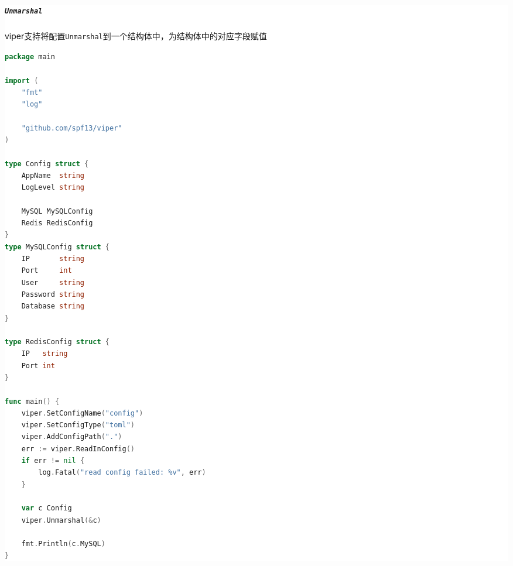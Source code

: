 ```go
```

##### `Unmarshal`

viper支持将配置`Unmarshal`到一个结构体中，为结构体中的对应字段赋值

```go
package main

import (
	"fmt"
	"log"

	"github.com/spf13/viper"
)

type Config struct {
	AppName  string
	LogLevel string

	MySQL MySQLConfig
	Redis RedisConfig
}
type MySQLConfig struct {
	IP       string
	Port     int
	User     string
	Password string
	Database string
}

type RedisConfig struct {
	IP   string
	Port int
}

func main() {
	viper.SetConfigName("config")
	viper.SetConfigType("toml")
	viper.AddConfigPath(".")
	err := viper.ReadInConfig()
	if err != nil {
		log.Fatal("read config failed: %v", err)
	}

	var c Config
	viper.Unmarshal(&c)

	fmt.Println(c.MySQL)
}

```
